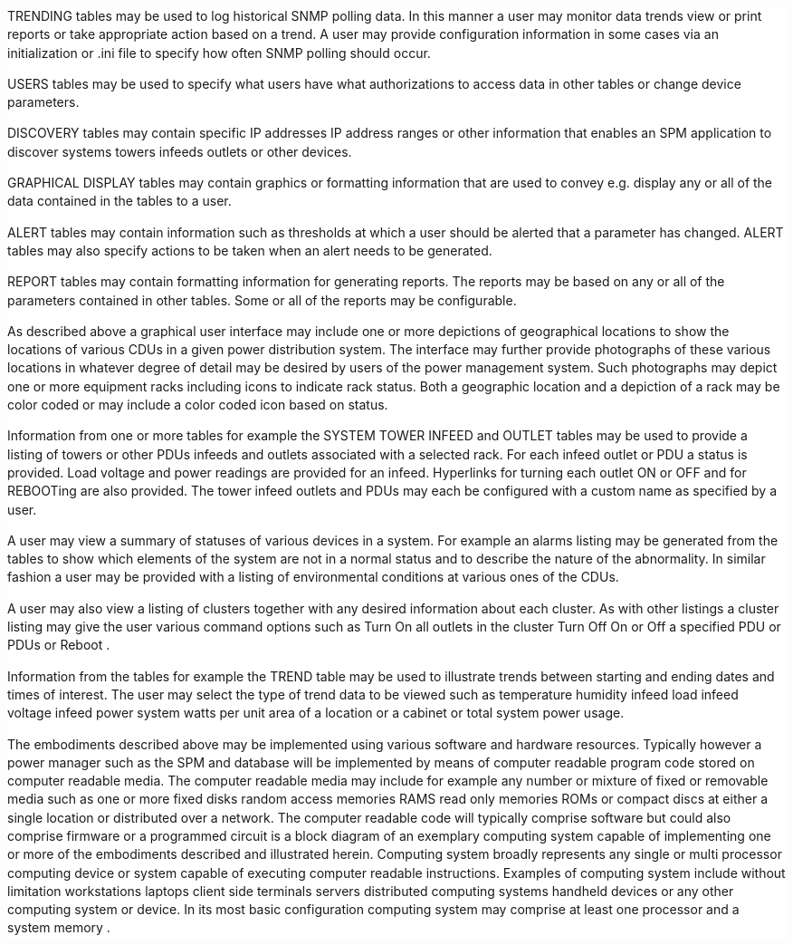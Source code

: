 TRENDING tables may be used to log historical SNMP polling data. In this manner a user may monitor data trends view or print reports or take appropriate action based on a trend. A user may provide configuration information in some cases via an initialization or .ini file to specify how often SNMP polling should occur.

USERS tables may be used to specify what users have what authorizations to access data in other tables or change device parameters.

DISCOVERY tables may contain specific IP addresses IP address ranges or other information that enables an SPM application to discover systems towers infeeds outlets or other devices.

GRAPHICAL DISPLAY tables may contain graphics or formatting information that are used to convey e.g. display any or all of the data contained in the tables to a user.

ALERT tables may contain information such as thresholds at which a user should be alerted that a parameter has changed. ALERT tables may also specify actions to be taken when an alert needs to be generated.

REPORT tables may contain formatting information for generating reports. The reports may be based on any or all of the parameters contained in other tables. Some or all of the reports may be configurable.

As described above a graphical user interface may include one or more depictions of geographical locations to show the locations of various CDUs in a given power distribution system. The interface may further provide photographs of these various locations in whatever degree of detail may be desired by users of the power management system. Such photographs may depict one or more equipment racks including icons to indicate rack status. Both a geographic location and a depiction of a rack may be color coded or may include a color coded icon based on status.

Information from one or more tables for example the SYSTEM TOWER INFEED and OUTLET tables may be used to provide a listing of towers or other PDUs infeeds and outlets associated with a selected rack. For each infeed outlet or PDU a status is provided. Load voltage and power readings are provided for an infeed. Hyperlinks for turning each outlet ON or OFF and for REBOOTing are also provided. The tower infeed outlets and PDUs may each be configured with a custom name as specified by a user.

A user may view a summary of statuses of various devices in a system. For example an alarms listing may be generated from the tables to show which elements of the system are not in a normal status and to describe the nature of the abnormality. In similar fashion a user may be provided with a listing of environmental conditions at various ones of the CDUs.

A user may also view a listing of clusters together with any desired information about each cluster. As with other listings a cluster listing may give the user various command options such as Turn On all outlets in the cluster Turn Off On or Off a specified PDU or PDUs or Reboot .

Information from the tables for example the TREND table may be used to illustrate trends between starting and ending dates and times of interest. The user may select the type of trend data to be viewed such as temperature humidity infeed load infeed voltage infeed power system watts per unit area of a location or a cabinet or total system power usage.

The embodiments described above may be implemented using various software and hardware resources. Typically however a power manager such as the SPM and database will be implemented by means of computer readable program code stored on computer readable media. The computer readable media may include for example any number or mixture of fixed or removable media such as one or more fixed disks random access memories RAMS read only memories ROMs or compact discs at either a single location or distributed over a network. The computer readable code will typically comprise software but could also comprise firmware or a programmed circuit is a block diagram of an exemplary computing system capable of implementing one or more of the embodiments described and illustrated herein. Computing system broadly represents any single or multi processor computing device or system capable of executing computer readable instructions. Examples of computing system include without limitation workstations laptops client side terminals servers distributed computing systems handheld devices or any other computing system or device. In its most basic configuration computing system may comprise at least one processor and a system memory .
